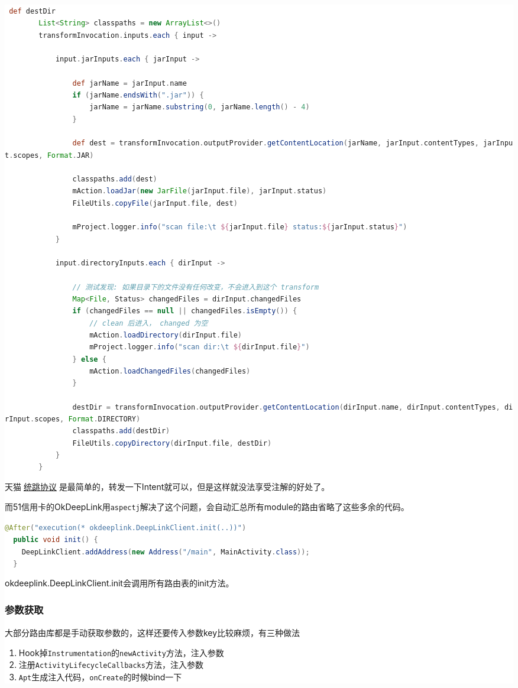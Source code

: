 ```groovy
 def destDir
        List<String> classpaths = new ArrayList<>()
        transformInvocation.inputs.each { input ->

            input.jarInputs.each { jarInput ->

                def jarName = jarInput.name
                if (jarName.endsWith(".jar")) {
                    jarName = jarName.substring(0, jarName.length() - 4)
                }

                def dest = transformInvocation.outputProvider.getContentLocation(jarName, jarInput.contentTypes, jarInput.scopes, Format.JAR)

                classpaths.add(dest)
                mAction.loadJar(new JarFile(jarInput.file), jarInput.status)
                FileUtils.copyFile(jarInput.file, dest)

                mProject.logger.info("scan file:\t ${jarInput.file} status:${jarInput.status}")
            }

            input.directoryInputs.each { dirInput ->

                // 测试发现: 如果目录下的文件没有任何改变，不会进入到这个 transform
                Map<File, Status> changedFiles = dirInput.changedFiles
                if (changedFiles == null || changedFiles.isEmpty()) {
                    // clean 后进入， changed 为空
                    mAction.loadDirectory(dirInput.file)
                    mProject.logger.info("scan dir:\t ${dirInput.file}")
                } else {
                    mAction.loadChangedFiles(changedFiles)
                }

                destDir = transformInvocation.outputProvider.getContentLocation(dirInput.name, dirInput.contentTypes, dirInput.scopes, Format.DIRECTORY)
                classpaths.add(destDir)
                FileUtils.copyDirectory(dirInput.file, destDir)
            }
        }
```

天猫 [统跳协议](https://yq.aliyun.com/articles/71687?spm=5176.100240.searchblog.7.8os9Go) 是最简单的，转发一下Intent就可以，但是这样就没法享受注解的好处了。

而51信用卡的OkDeepLink用`aspectj`解决了这个问题，会自动汇总所有module的路由省略了这些多余的代码。

```java
@After("execution(* okdeeplink.DeepLinkClient.init(..))")
  public void init() {
    DeepLinkClient.addAddress(new Address("/main", MainActivity.class));
  }
```
okdeeplink.DeepLinkClient.init会调用所有路由表的init方法。
### 参数获取
大部分路由库都是手动获取参数的，这样还要传入参数key比较麻烦，有三种做法
1. Hook掉`Instrumentation`的`newActivity`方法，注入参数
2. 注册`ActivityLifecycleCallbacks`方法，注入参数
3. `Apt`生成注入代码，`onCreate`的时候bind一下
